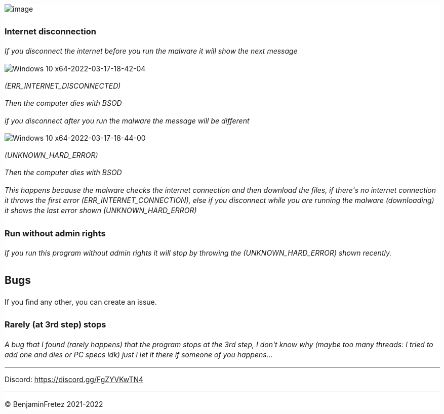 ![image](https://user-images.githubusercontent.com/82547281/158907799-aa27819c-8738-4b2d-9eb4-118934596e85.png)

### Internet disconnection

*If you disconnect the internet before you run the malware it will show the next message*

![Windows 10 x64-2022-03-17-18-42-04](https://user-images.githubusercontent.com/82547281/158908163-64d64e85-aa7b-41be-ae98-9610b85c33cf.png)

*(ERR_INTERNET_DISCONNECTED)*

*Then the computer dies with BSOD*

*if you disconnect after you run the malware the message will be different*

![Windows 10 x64-2022-03-17-18-44-00](https://user-images.githubusercontent.com/82547281/158908263-c1993ecb-a412-460f-b7f0-d8c03951bf8e.png)

*(UNKNOWN_HARD_ERROR)*

*Then the computer dies with BSOD*

*This happens because the malware checks the internet connection and then download the files, if there's no internet connection it throws the first error (ERR_INTERNET_CONNECTION), else if you disconnect while you are running the malware (downloading) it shows the last error shown (UNKNOWN_HARD_ERROR)*


### Run without admin rights
*If you run this program without admin rights it will stop by throwing the (UNKNOWN_HARD_ERROR) shown recently.*


## Bugs
If you find any other, you can create an issue.

### Rarely (at 3rd step) stops
*A bug that I found (rarely happens) that the program stops at the 3rd step, I don't know why (maybe too many threads: I tried to add one and dies or PC specs idk) just i let it there if someone of you happens...*

---

Discord: https://discord.gg/FgZYVKwTN4

---
© BenjaminFretez 2021-2022
